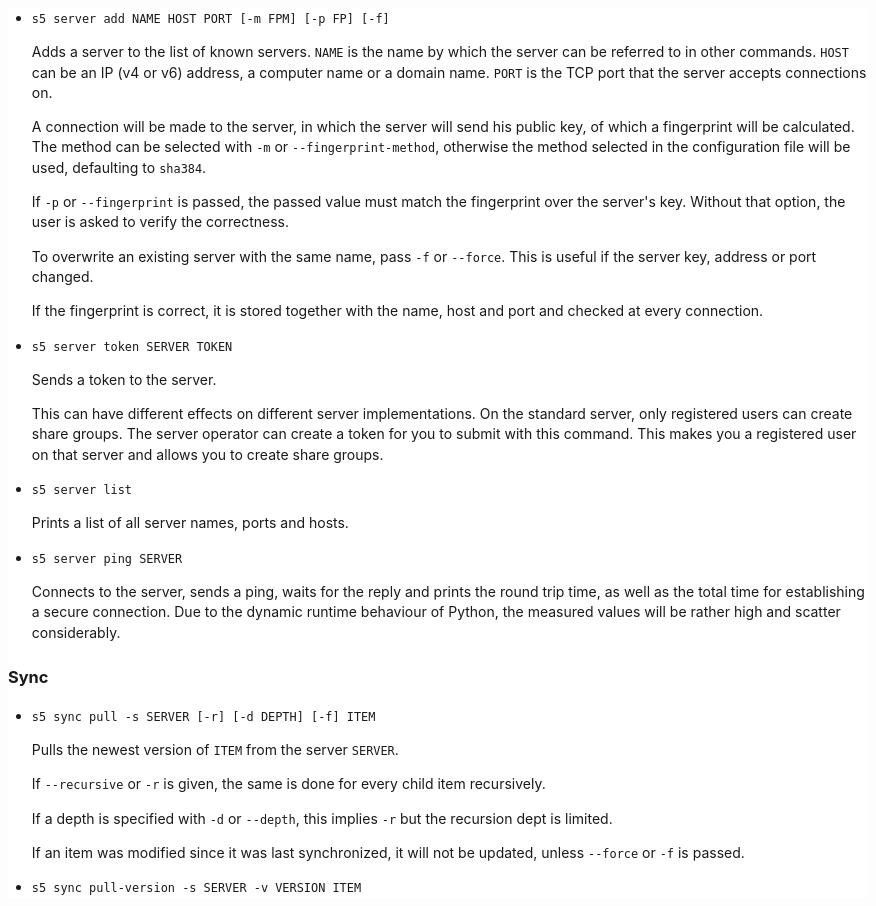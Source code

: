 * `s5 server add NAME HOST PORT [-m FPM] [-p FP] [-f]`
    
    Adds a server to the list of known servers. 
    `NAME` is the name by which the server can be referred
    to in other commands. `HOST` can be an IP (v4 or v6) address, a computer name or a
    domain name. `PORT` is the TCP port that the server accepts connections on.

    A connection will be made to the server, in which the server will send his
    public key, of which a fingerprint will be calculated. The method can be
    selected with `-m` or `--fingerprint-method`, otherwise the method selected
    in the configuration file will be used, defaulting to `sha384`.

    If `-p` or `--fingerprint` is passed, the passed value must match the
    fingerprint over the server's key. Without that option, the user is asked to
    verify the correctness.

    To overwrite an existing server with the same name, pass `-f` or `--force`.
    This is useful if the server key, address or port changed.

    If the fingerprint is correct, it is stored together with the name, host and
    port and checked at every connection.

* `s5 server token SERVER TOKEN`

    Sends a token to the server.

    This can have different effects on different server implementations.
    On the standard server, only registered users can create share groups. The
    server operator can create a token for you to submit with this
    command. This makes you a registered user on that server and allows you to
    create share groups.

* `s5 server list`

    Prints a list of all server names, ports and hosts.

* `s5 server ping SERVER`

    Connects to the server, sends a ping, waits for the reply and prints the round
    trip time, as well as the total time for establishing a secure connection.
    Due to the dynamic runtime behaviour of Python, the measured values will be
    rather high and scatter considerably. 

### Sync

* `s5 sync pull -s SERVER [-r] [-d DEPTH] [-f] ITEM`

    Pulls the newest version of `ITEM` from the server `SERVER`.

    If `--recursive` or `-r` is given, the same is done for every child item recursively.

    If a depth is specified with `-d` or `--depth`, this implies `-r` but the
    recursion dept is limited.

    If an item was modified since it was last synchronized, it will not be
    updated, unless `--force` or `-f` is passed.

* `s5 sync pull-version -s SERVER -v VERSION ITEM`
